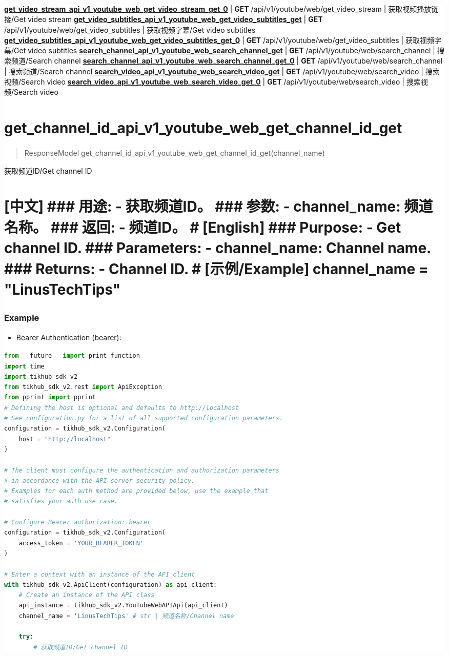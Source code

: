 [**get_video_stream_api_v1_youtube_web_get_video_stream_get_0**](YouTubeWebAPIApi.md#get_video_stream_api_v1_youtube_web_get_video_stream_get_0) | **GET** /api/v1/youtube/web/get_video_stream | 获取视频播放链接/Get video stream
[**get_video_subtitles_api_v1_youtube_web_get_video_subtitles_get**](YouTubeWebAPIApi.md#get_video_subtitles_api_v1_youtube_web_get_video_subtitles_get) | **GET** /api/v1/youtube/web/get_video_subtitles | 获取视频字幕/Get video subtitles
[**get_video_subtitles_api_v1_youtube_web_get_video_subtitles_get_0**](YouTubeWebAPIApi.md#get_video_subtitles_api_v1_youtube_web_get_video_subtitles_get_0) | **GET** /api/v1/youtube/web/get_video_subtitles | 获取视频字幕/Get video subtitles
[**search_channel_api_v1_youtube_web_search_channel_get**](YouTubeWebAPIApi.md#search_channel_api_v1_youtube_web_search_channel_get) | **GET** /api/v1/youtube/web/search_channel | 搜索频道/Search channel
[**search_channel_api_v1_youtube_web_search_channel_get_0**](YouTubeWebAPIApi.md#search_channel_api_v1_youtube_web_search_channel_get_0) | **GET** /api/v1/youtube/web/search_channel | 搜索频道/Search channel
[**search_video_api_v1_youtube_web_search_video_get**](YouTubeWebAPIApi.md#search_video_api_v1_youtube_web_search_video_get) | **GET** /api/v1/youtube/web/search_video | 搜索视频/Search video
[**search_video_api_v1_youtube_web_search_video_get_0**](YouTubeWebAPIApi.md#search_video_api_v1_youtube_web_search_video_get_0) | **GET** /api/v1/youtube/web/search_video | 搜索视频/Search video


# **get_channel_id_api_v1_youtube_web_get_channel_id_get**
> ResponseModel get_channel_id_api_v1_youtube_web_get_channel_id_get(channel_name)

获取频道ID/Get channel ID

# [中文] ### 用途: - 获取频道ID。 ### 参数: - channel_name: 频道名称。 ### 返回: - 频道ID。  # [English] ### Purpose: - Get channel ID. ### Parameters: - channel_name: Channel name. ### Returns: - Channel ID.  # [示例/Example] channel_name = \"LinusTechTips\"

### Example

* Bearer Authentication (bearer):
```python
from __future__ import print_function
import time
import tikhub_sdk_v2
from tikhub_sdk_v2.rest import ApiException
from pprint import pprint
# Defining the host is optional and defaults to http://localhost
# See configuration.py for a list of all supported configuration parameters.
configuration = tikhub_sdk_v2.Configuration(
    host = "http://localhost"
)

# The client must configure the authentication and authorization parameters
# in accordance with the API server security policy.
# Examples for each auth method are provided below, use the example that
# satisfies your auth use case.

# Configure Bearer authorization: bearer
configuration = tikhub_sdk_v2.Configuration(
    access_token = 'YOUR_BEARER_TOKEN'
)

# Enter a context with an instance of the API client
with tikhub_sdk_v2.ApiClient(configuration) as api_client:
    # Create an instance of the API class
    api_instance = tikhub_sdk_v2.YouTubeWebAPIApi(api_client)
    channel_name = 'LinusTechTips' # str | 频道名称/Channel name

    try:
        # 获取频道ID/Get channel ID
```